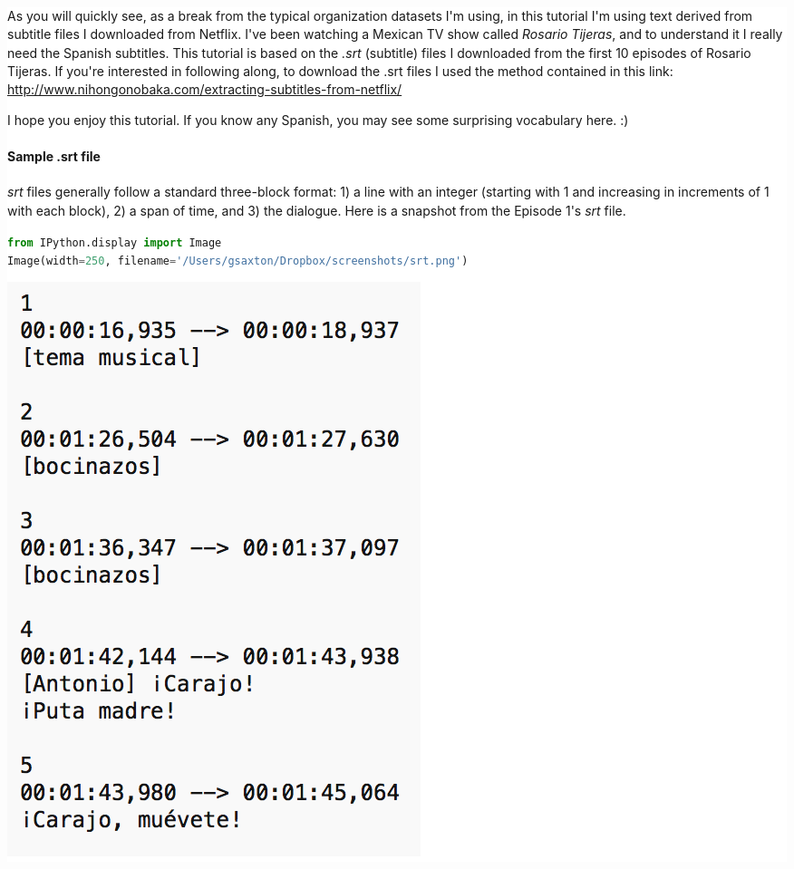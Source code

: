 As you will quickly see, as a break from the typical organization datasets I'm using, in this tutorial I'm using text derived from subtitle files I downloaded from Netflix. I've been watching a Mexican TV show called *Rosario Tijeras*, and to understand it I really need the Spanish subtitles. This tutorial is based on the *.srt* (subtitle) files I downloaded from the first 10 episodes of Rosario Tijeras. If you're interested in following along, to download the .srt files I used the method contained in this link: http://www.nihongonobaka.com/extracting-subtitles-from-netflix/

I hope you enjoy this tutorial. If you know any Spanish, you may see some surprising vocabulary here. :)

#### Sample .srt file
*srt* files generally follow a standard three-block format: 1) a line with an integer (starting with 1 and increasing in increments of 1 with each block), 2) a span of time, and 3) the dialogue. Here is a snapshot from the Episode 1's *srt* file. 


```python
from IPython.display import Image
Image(width=250, filename='/Users/gsaxton/Dropbox/screenshots/srt.png') 
```




![png](./Word%20Frequencies%20with%20Rosario%20Tijeras_5_0.png)
